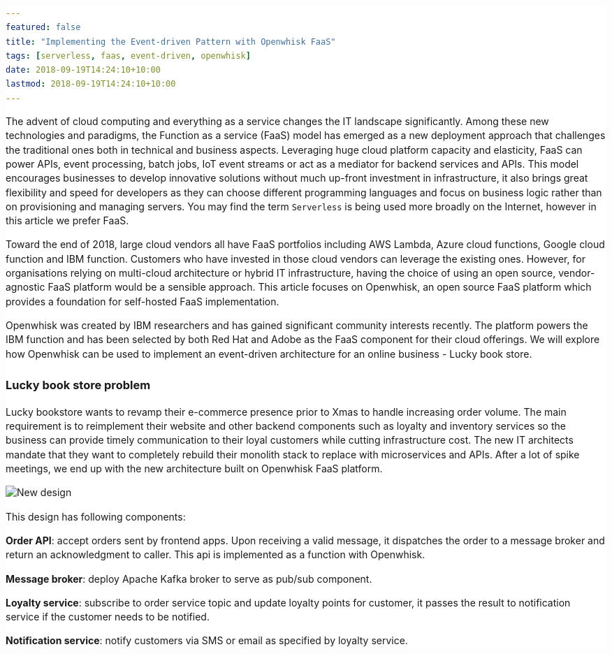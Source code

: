 ```yaml
---
featured: false
title: "Implementing the Event-driven Pattern with Openwhisk FaaS"
tags: [serverless, faas, event-driven, openwhisk]
date: 2018-09-19T14:24:10+10:00
lastmod: 2018-09-19T14:24:10+10:00
---
```


The advent of cloud computing and everything as a service changes the IT landscape significantly. Among these new technologies and paradigms, the Function as a service (FaaS) model has emerged as a new deployment approach that challenges the traditional ones both in technical and business aspects. Leveraging huge cloud platform capacity and elasticity, FaaS can power APIs, event processing, batch jobs, IoT event streams or act as a mediator for backend services and APIs. This model encourages businesses to develop innovative solutions without much up-front investment in infrastructure, it also brings great flexibility and speed for developers as they can choose different programming languages and focus on business logic rather than on provisioning and managing servers. You may find the term `Serverless` is being used more broadly on the Internet, however in this article we prefer FaaS.

Toward the end of 2018, large cloud vendors all have FaaS portfolios including AWS Lambda, Azure cloud functions, Google cloud function and IBM function. Customers who have invested in those cloud vendors can leverage the existing ones. However, for organisations relying on multi-cloud architecture or hybrid IT infrastructure, having the choice of using an open source, vendor-agnostic FaaS platform would be a sensible approach. This article focuses on Openwhisk, an open source FaaS platform which provides a foundation for self-hosted FaaS implementation.

Openwhisk was created by IBM researchers and has gained significant community interests recently. The platform powers the IBM function and has been selected by both Red Hat and Adobe as the FaaS component for their cloud offerings. We will explore how Openwhisk can be used to implement an event-driven architecture for an online business - Lucky book store.

### Lucky book store problem
Lucky bookstore wants to revamp their e-commerce presence prior to Xmas to handle increasing order volume. The main requirement is to reimplement their website and other backend components such as loyalty and inventory services so the business can provide timely communication to their loyal customers while cutting infrastructure cost. The new IT architects mandate that they want to completely rebuild their monolith stack to replace with microservices and APIs. After a lot of spike meetings, we end up with the new architecture built on Openwhisk FaaS platform.

![New design](/img/posts/2018-10-19-openwhisk-design.png 'Design')

This design has following components:

**Order API**: accept orders sent by frontend apps. Upon receiving a valid message, it dispatches the order to a message broker and return an acknowledgment to caller. This api is implemented as a function with Openwhisk.

**Message broker**: deploy Apache Kafka broker to serve as pub/sub component.

**Loyalty service**: subscribe to order service topic and update loyalty points for customer, it passes the result to notification service if the customer needs to be notified.

**Notification service**: notify customers via SMS or email as specified by loyalty service.
